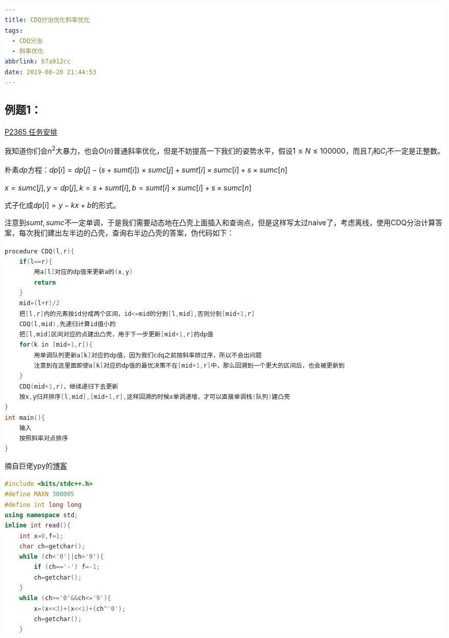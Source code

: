 ```yaml
---
title: CDQ分治优化斜率优化
tags:
  - CDQ分治
  - 斜率优化
abbrlink: b7a912cc
date: 2019-08-20 21:44:53
---
```


## 例题1：

[P2365 任务安排](https://www.luogu.org/problem/P2365)

我知道你们会$n^2$大暴力，也会$O(n)$普通斜率优化，但是不妨提高一下我们的姿势水平，假设$1 \le N \le 100000$，而且$T_i$和$C_i$不一定是正整数。

朴素$dp$方程：$dp[i]=dp[j]-(s+sumt[i]) \times sumc[j]+sumt[i]\times sumc[i]+s\times sumc[n]$

$x=sumc[j],y=dp[j],k=s+sumt[i],b=sumt[i]\times sumc[i]+s\times sumc[n]$

式子化成$dp[i]=y-kx+b$的形式。

注意到$sumt,sumc$不一定单调，于是我们需要动态地在凸壳上面插入和查询点，但是这样写太过naive了，考虑离线，使用CDQ分治计算答案，每次我们建出左半边的凸壳，查询右半边凸壳的答案，伪代码如下：

```cpp
procedure CDQ(l,r){
    if(l==r){
        用a[l]对应的dp值来更新a的(x,y)
        return
    }
    mid=(l+r)/2
    把[l,r]内的元素按id分成两个区间，id<=mid的分到[l,mid],否则分到[mid+1,r]
    CDQ(l,mid),先递归计算id值小的
    把[l,mid]区间对应的点建出凸壳，用于下一步更新[mid+1,r]的dp值
    for(k in [mid+1,r]){
        用单调队列更新a[k]对应的dp值，因为我们cdq之前按斜率排过序，所以不会出问题
        注意到在这里面即使a[k]对应的dp值的最优决策不在[mid+1,r]中，那么回溯到一个更大的区间后，也会被更新到
    }
    CDQ(mid+1,r)，继续递归下去更新
    按x,y归并排序[l,mid],[mid+1,r],这样回溯的时候x单调递增，才可以直接单调栈(队列)建凸壳
}
int main(){
    输入
    按照斜率对点排序
}
```

摘自巨佬ypy的[博客](https://www.cnblogs.com/birchtree/p/11385473.html)

```cpp
#include <bits/stdc++.h>
#define MAXN 300005
#define int long long
using namespace std;
inline int read(){
	int x=0,f=1;
	char ch=getchar();
	while (ch<'0'||ch>'9'){
		if (ch=='-') f=-1;
		ch=getchar();
	}
	while (ch>='0'&&ch<='9'){
		x=(x<<3)+(x<<1)+(ch^'0');
		ch=getchar();
	}
```